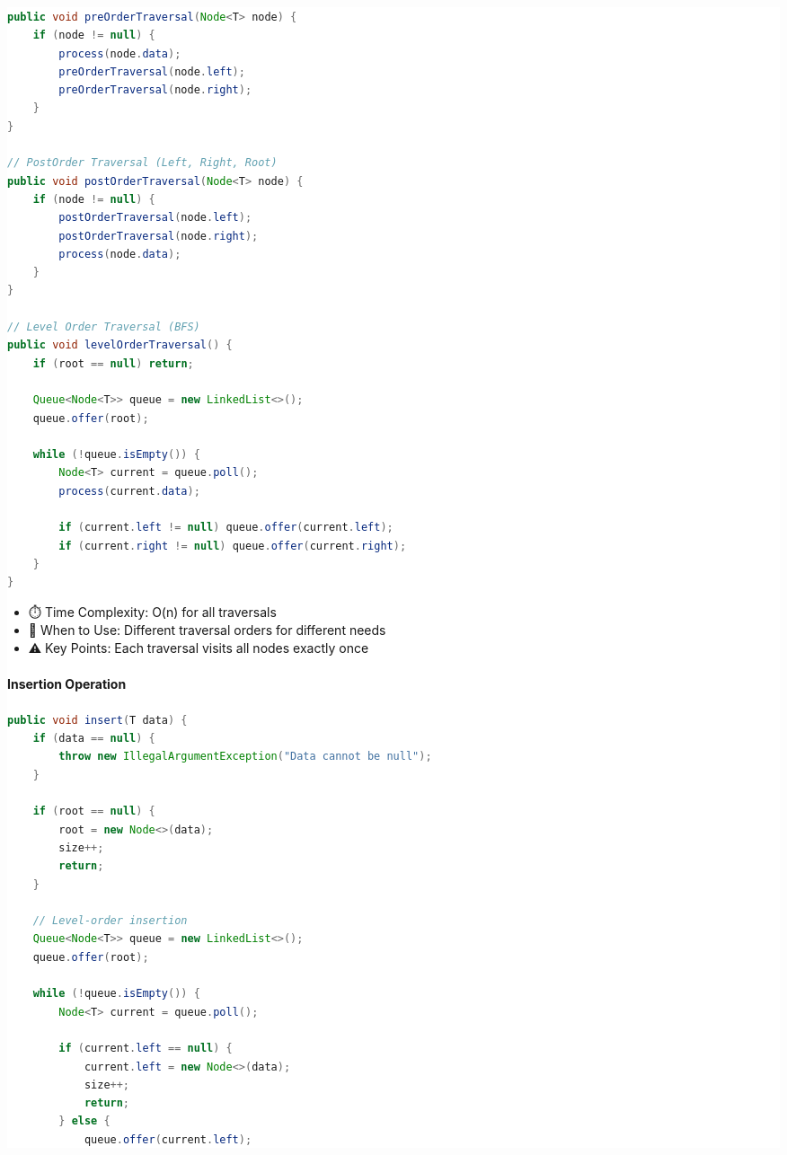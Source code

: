 ````java
public void preOrderTraversal(Node<T> node) {
    if (node != null) {
        process(node.data);
        preOrderTraversal(node.left);
        preOrderTraversal(node.right);
    }
}

// PostOrder Traversal (Left, Right, Root)
public void postOrderTraversal(Node<T> node) {
    if (node != null) {
        postOrderTraversal(node.left);
        postOrderTraversal(node.right);
        process(node.data);
    }
}

// Level Order Traversal (BFS)
public void levelOrderTraversal() {
    if (root == null) return;
    
    Queue<Node<T>> queue = new LinkedList<>();
    queue.offer(root);
    
    while (!queue.isEmpty()) {
        Node<T> current = queue.poll();
        process(current.data);
        
        if (current.left != null) queue.offer(current.left);
        if (current.right != null) queue.offer(current.right);
    }
}
````
-   ⏱️ Time Complexity: O(n) for all traversals
-   💭 When to Use: Different traversal orders for different needs
-   ⚠️ Key Points: Each traversal visits all nodes exactly once

#### Insertion Operation
````java
public void insert(T data) {
    if (data == null) {
        throw new IllegalArgumentException("Data cannot be null");
    }
    
    if (root == null) {
        root = new Node<>(data);
        size++;
        return;
    }
    
    // Level-order insertion
    Queue<Node<T>> queue = new LinkedList<>();
    queue.offer(root);
    
    while (!queue.isEmpty()) {
        Node<T> current = queue.poll();
        
        if (current.left == null) {
            current.left = new Node<>(data);
            size++;
            return;
        } else {
            queue.offer(current.left);
````